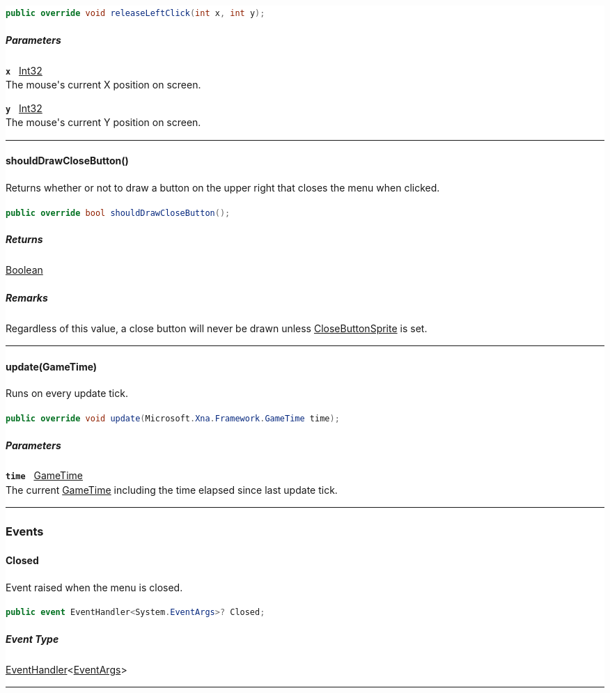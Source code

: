 ```cs
public override void releaseLeftClick(int x, int y);
```

##### Parameters

**`x`** &nbsp; [Int32](https://learn.microsoft.com/en-us/dotnet/api/system.int32)  
The mouse's current X position on screen.

**`y`** &nbsp; [Int32](https://learn.microsoft.com/en-us/dotnet/api/system.int32)  
The mouse's current Y position on screen.

-----

#### shouldDrawCloseButton()

Returns whether or not to draw a button on the upper right that closes the menu when clicked.

```cs
public override bool shouldDrawCloseButton();
```

##### Returns

[Boolean](https://learn.microsoft.com/en-us/dotnet/api/system.boolean)

##### Remarks

Regardless of this value, a close button will never be drawn unless [CloseButtonSprite](viewmenu-1.md#closebuttonsprite) is set.

-----

#### update(GameTime)

Runs on every update tick.

```cs
public override void update(Microsoft.Xna.Framework.GameTime time);
```

##### Parameters

**`time`** &nbsp; [GameTime](https://docs.monogame.net/api/Microsoft.Xna.Framework.GameTime.html)  
The current [GameTime](https://docs.monogame.net/api/Microsoft.Xna.Framework.GameTime.html) including the time elapsed since last update tick.

-----

### Events

#### Closed

Event raised when the menu is closed.

```cs
public event EventHandler<System.EventArgs>? Closed;
```

##### Event Type

[EventHandler](https://learn.microsoft.com/en-us/dotnet/api/system.eventhandler-1)<[EventArgs](https://learn.microsoft.com/en-us/dotnet/api/system.eventargs)>

-----

